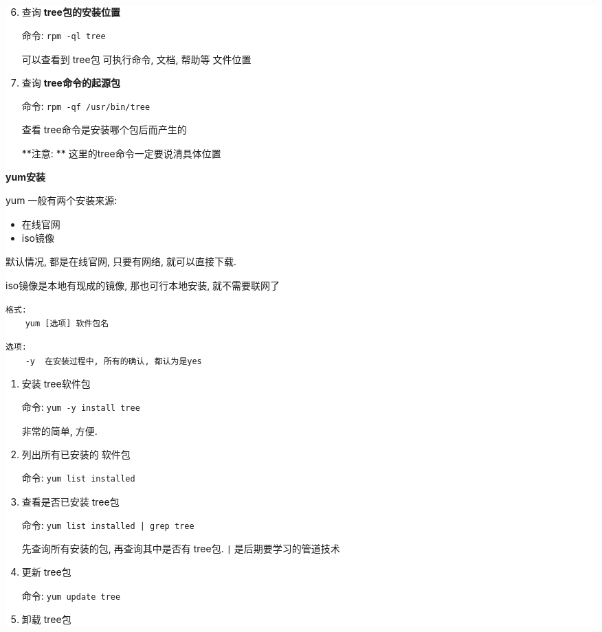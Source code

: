   

6. 查询 **tree包的安装位置**

   命令: `rpm -ql tree `

   可以查看到 tree包 可执行命令, 文档, 帮助等 文件位置

   

7. 查询 **tree命令的起源包**

   命令: `rpm -qf /usr/bin/tree`

   查看 tree命令是安装哪个包后而产生的

   **注意: ** 这里的tree命令一定要说清具体位置



**yum安装**

yum 一般有两个安装来源:

- 在线官网
- iso镜像

默认情况, 都是在线官网, 只要有网络, 就可以直接下载.

iso镜像是本地有现成的镜像, 那也可行本地安装, 就不需要联网了



```
格式:
	yum [选项] 软件包名

```

```
选项:
	-y 	在安装过程中, 所有的确认, 都认为是yes

```

1. 安装  tree软件包

   命令: `yum -y install tree`

   非常的简单, 方便.

2. 列出所有已安装的 软件包

   命令: `yum list installed `

3. 查看是否已安装  tree包

   命令: `yum list installed | grep tree`

   先查询所有安装的包, 再查询其中是否有 tree包.  `|` 是后期要学习的管道技术

4. 更新 tree包

   命令: `yum update tree`

5. 卸载 tree包
